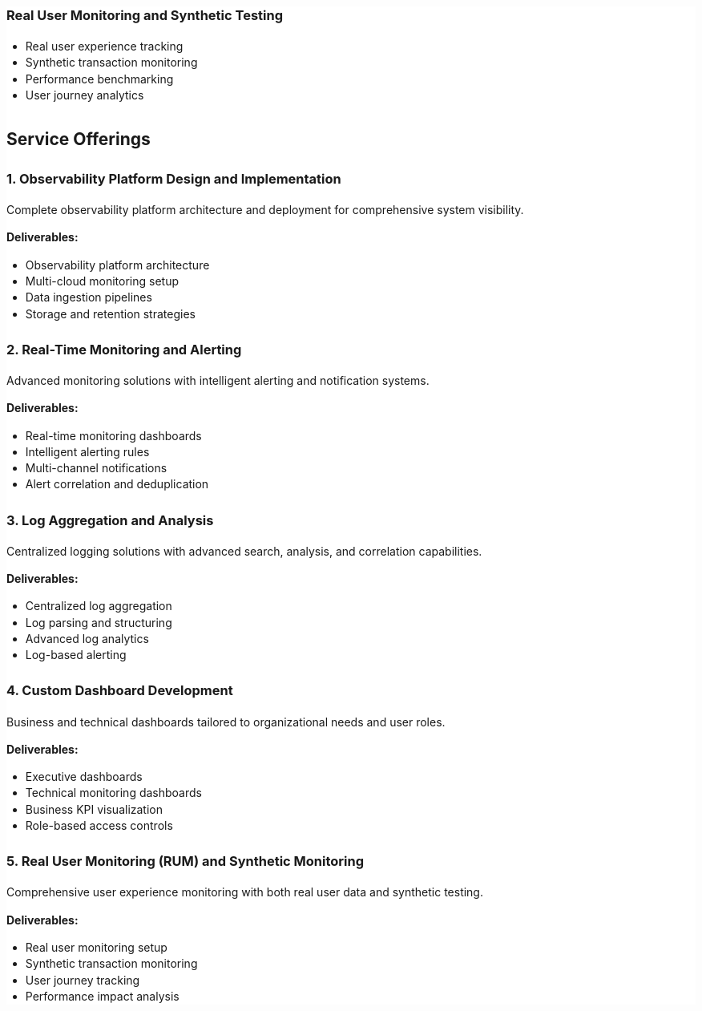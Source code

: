 ### Real User Monitoring and Synthetic Testing
- Real user experience tracking
- Synthetic transaction monitoring
- Performance benchmarking
- User journey analytics

## Service Offerings

### 1. Observability Platform Design and Implementation
Complete observability platform architecture and deployment for comprehensive system visibility.

**Deliverables:**
- Observability platform architecture
- Multi-cloud monitoring setup
- Data ingestion pipelines
- Storage and retention strategies

### 2. Real-Time Monitoring and Alerting
Advanced monitoring solutions with intelligent alerting and notification systems.

**Deliverables:**
- Real-time monitoring dashboards
- Intelligent alerting rules
- Multi-channel notifications
- Alert correlation and deduplication

### 3. Log Aggregation and Analysis
Centralized logging solutions with advanced search, analysis, and correlation capabilities.

**Deliverables:**
- Centralized log aggregation
- Log parsing and structuring
- Advanced log analytics
- Log-based alerting

### 4. Custom Dashboard Development
Business and technical dashboards tailored to organizational needs and user roles.

**Deliverables:**
- Executive dashboards
- Technical monitoring dashboards
- Business KPI visualization
- Role-based access controls

### 5. Real User Monitoring (RUM) and Synthetic Monitoring
Comprehensive user experience monitoring with both real user data and synthetic testing.

**Deliverables:**
- Real user monitoring setup
- Synthetic transaction monitoring
- User journey tracking
- Performance impact analysis
